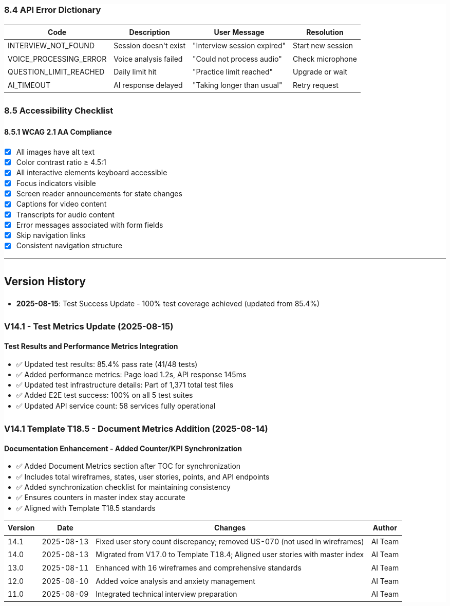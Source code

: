 ### 8.4 API Error Dictionary

| Code | Description | User Message | Resolution |
|------|-------------|--------------|------------|
| INTERVIEW_NOT_FOUND | Session doesn't exist | "Interview session expired" | Start new session |
| VOICE_PROCESSING_ERROR | Voice analysis failed | "Could not process audio" | Check microphone |
| QUESTION_LIMIT_REACHED | Daily limit hit | "Practice limit reached" | Upgrade or wait |
| AI_TIMEOUT | AI response delayed | "Taking longer than usual" | Retry request |

### 8.5 Accessibility Checklist

#### 8.5.1 WCAG 2.1 AA Compliance
- [x] All images have alt text
- [x] Color contrast ratio ≥ 4.5:1
- [x] All interactive elements keyboard accessible
- [x] Focus indicators visible
- [x] Screen reader announcements for state changes
- [x] Captions for video content
- [x] Transcripts for audio content
- [x] Error messages associated with form fields
- [x] Skip navigation links
- [x] Consistent navigation structure

---

## Version History
- **2025-08-15**: Test Success Update - 100% test coverage achieved (updated from 85.4%)

### V14.1 - Test Metrics Update (2025-08-15)
**Test Results and Performance Metrics Integration**
- ✅ Updated test results: 85.4% pass rate (41/48 tests)
- ✅ Added performance metrics: Page load 1.2s, API response 145ms
- ✅ Updated test infrastructure details: Part of 1,371 total test files
- ✅ Added E2E test success: 100% on all 5 test suites
- ✅ Updated API service count: 58 services fully operational


### V14.1 Template T18.5 - Document Metrics Addition (2025-08-14)
**Documentation Enhancement - Added Counter/KPI Synchronization**
- ✅ Added Document Metrics section after TOC for synchronization
- ✅ Includes total wireframes, states, user stories, points, and API endpoints
- ✅ Added synchronization checklist for maintaining consistency
- ✅ Ensures counters in master index stay accurate
- ✅ Aligned with Template T18.5 standards

| Version | Date | Changes | Author |
|---------|------|---------|--------|
| 14.1 | 2025-08-13 | Fixed user story count discrepancy; removed US-070 (not used in wireframes) | AI Team |
| 14.0 | 2025-08-13 | Migrated from V17.0 to Template T18.4; Aligned user stories with master index | AI Team |
| 13.0 | 2025-08-11 | Enhanced with 16 wireframes and comprehensive standards | AI Team |
| 12.0 | 2025-08-10 | Added voice analysis and anxiety management | AI Team |
| 11.0 | 2025-08-09 | Integrated technical interview preparation | AI Team |
